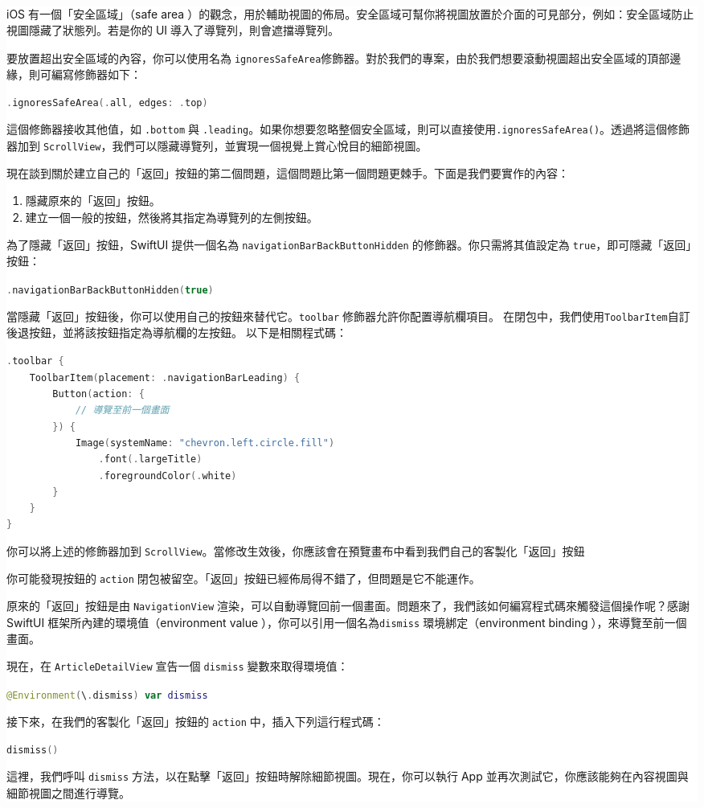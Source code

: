 iOS 有一個「安全區域」（safe area ）的觀念，用於輔助視圖的佈局。安全區域可幫你將視圖放置於介面的可見部分，例如：安全區域防止視圖隱藏了狀態列。若是你的 UI 導入了導覽列，則會遮擋導覽列。

要放置超出安全區域的內容，你可以使用名為 `ignoresSafeArea`修飾器。對於我們的專案，由於我們想要滾動視圖超出安全區域的頂部邊緣，則可編寫修飾器如下：

```swift
.ignoresSafeArea(.all, edges: .top)
```

這個修飾器接收其他值，如 `.bottom` 與 `.leading`。如果你想要忽略整個安全區域，則可以直接使用`.ignoresSafeArea()`。透過將這個修飾器加到 `ScrollView`，我們可以隱藏導覽列，並實現一個視覺上賞心悅目的細節視圖。

現在談到關於建立自己的「返回」按鈕的第二個問題，這個問題比第一個問題更棘手。下面是我們要實作的內容：

1. 隱藏原來的「返回」按鈕。
2. 建立一個一般的按鈕，然後將其指定為導覽列的左側按鈕。

為了隱藏「返回」按鈕，SwiftUI 提供一個名為 `navigationBarBackButtonHidden` 的修飾器。你只需將其值設定為 `true`，即可隱藏「返回」按鈕：

```swift
.navigationBarBackButtonHidden(true)
```

當隱藏「返回」按鈕後，你可以使用自己的按鈕來替代它。`toolbar` 修飾器允許你配置導航欄項目。 在閉包中，我們使用`ToolbarItem`自訂後退按鈕，並將該按鈕指定為導航欄的左按鈕。 以下是相關程式碼：

```swift
.toolbar {
    ToolbarItem(placement: .navigationBarLeading) {
        Button(action: {
            // 導覽至前一個畫面
        }) {
            Image(systemName: "chevron.left.circle.fill")
                .font(.largeTitle)
                .foregroundColor(.white)
        }
    }
}
```

你可以將上述的修飾器加到 `ScrollView`。當修改生效後，你應該會在預覽畫布中看到我們自己的客製化「返回」按鈕

你可能發現按鈕的 `action` 閉包被留空。「返回」按鈕已經佈局得不錯了，但問題是它不能運作。

原來的「返回」按鈕是由 `NavigationView` 渲染，可以自動導覽回前一個畫面。問題來了，我們該如何編寫程式碼來觸發這個操作呢？感謝 SwiftUI 框架所內建的環境值（environment value ），你可以引用一個名為`dismiss` 環境綁定（environment binding ），來導覽至前一個畫面。

現在，在 `ArticleDetailView` 宣告一個 `dismiss` 變數來取得環境值：

```swift
@Environment(\.dismiss) var dismiss
```

接下來，在我們的客製化「返回」按鈕的 `action` 中，插入下列這行程式碼：

```swift
dismiss()
```

這裡，我們呼叫 `dismiss` 方法，以在點擊「返回」按鈕時解除細節視圖。現在，你可以執行 App 並再次測試它，你應該能夠在內容視圖與細節視圖之間進行導覽。
